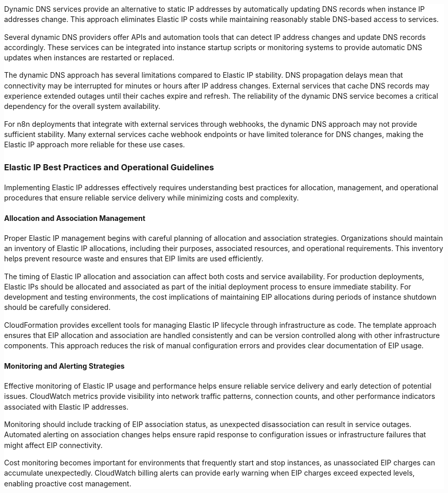 Dynamic DNS services provide an alternative to static IP addresses by automatically updating DNS records when instance IP addresses change. This approach eliminates Elastic IP costs while maintaining reasonably stable DNS-based access to services.

Several dynamic DNS providers offer APIs and automation tools that can detect IP address changes and update DNS records accordingly. These services can be integrated into instance startup scripts or monitoring systems to provide automatic DNS updates when instances are restarted or replaced.

The dynamic DNS approach has several limitations compared to Elastic IP stability. DNS propagation delays mean that connectivity may be interrupted for minutes or hours after IP address changes. External services that cache DNS records may experience extended outages until their caches expire and refresh. The reliability of the dynamic DNS service becomes a critical dependency for the overall system availability.

For n8n deployments that integrate with external services through webhooks, the dynamic DNS approach may not provide sufficient stability. Many external services cache webhook endpoints or have limited tolerance for DNS changes, making the Elastic IP approach more reliable for these use cases.

### Elastic IP Best Practices and Operational Guidelines

Implementing Elastic IP addresses effectively requires understanding best practices for allocation, management, and operational procedures that ensure reliable service delivery while minimizing costs and complexity.

#### Allocation and Association Management

Proper Elastic IP management begins with careful planning of allocation and association strategies. Organizations should maintain an inventory of Elastic IP allocations, including their purposes, associated resources, and operational requirements. This inventory helps prevent resource waste and ensures that EIP limits are used efficiently.

The timing of Elastic IP allocation and association can affect both costs and service availability. For production deployments, Elastic IPs should be allocated and associated as part of the initial deployment process to ensure immediate stability. For development and testing environments, the cost implications of maintaining EIP allocations during periods of instance shutdown should be carefully considered.

CloudFormation provides excellent tools for managing Elastic IP lifecycle through infrastructure as code. The template approach ensures that EIP allocation and association are handled consistently and can be version controlled along with other infrastructure components. This approach reduces the risk of manual configuration errors and provides clear documentation of EIP usage.

#### Monitoring and Alerting Strategies

Effective monitoring of Elastic IP usage and performance helps ensure reliable service delivery and early detection of potential issues. CloudWatch metrics provide visibility into network traffic patterns, connection counts, and other performance indicators associated with Elastic IP addresses.

Monitoring should include tracking of EIP association status, as unexpected disassociation can result in service outages. Automated alerting on association changes helps ensure rapid response to configuration issues or infrastructure failures that might affect EIP connectivity.

Cost monitoring becomes important for environments that frequently start and stop instances, as unassociated EIP charges can accumulate unexpectedly. CloudWatch billing alerts can provide early warning when EIP charges exceed expected levels, enabling proactive cost management.
